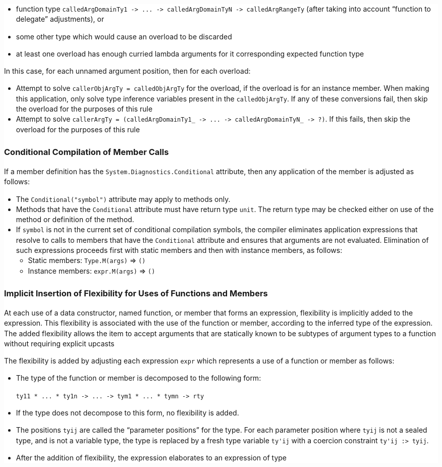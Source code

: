  - function type `calledArgDomainTy1 -> ... -> calledArgDomainTyN -> calledArgRangeTy`
        (after taking into account “function to delegate” adjustments), or
  - some other type which would cause an overload to be discarded

- at least one overload has enough curried lambda arguments for it corresponding expected
    function type

In this case, for each unnamed argument position, then for each overload:

- Attempt to solve `callerObjArgTy = calledObjArgTy` for the overload, if the overload is for an
    instance member. When making this application, only solve type inference variables present in
    the `calledObjArgTy`. If any of these conversions fail, then skip the overload for the purposes of
    this rule
- Attempt to solve `callerArgTy = (calledArgDomainTy1_ -> ... -> calledArgDomainTyN_ -> ?)`. If
    this fails, then skip the overload for the purposes of this rule

### Conditional Compilation of Member Calls

If a member definition has the `System.Diagnostics.Conditional` attribute, then any application of
the member is adjusted as follows:

- The `Conditional("symbol")` attribute may apply to methods only.
- Methods that have the `Conditional` attribute must have return type `unit`. The return type may
    be checked either on use of the method or definition of the method.
- If `symbol` is not in the current set of conditional compilation symbols, the compiler eliminates
    application expressions that resolve to calls to members that have the `Conditional` attribute and
    ensures that arguments are not evaluated. Elimination of such expressions proceeds first with
    static members and then with instance members, as follows:
  - Static members: `Type.M(args)` => `()`
  - Instance members: `expr.M(args)` => `()`

### Implicit Insertion of Flexibility for Uses of Functions and Members

At each use of a data constructor, named function, or member that forms an expression, flexibility is
implicitly added to the expression. This flexibility is associated with the use of the function or
member, according to the inferred type of the expression. The added flexibility allows the item to
accept arguments that are statically known to be subtypes of argument types to a function without
requiring explicit upcasts

The flexibility is added by adjusting each expression `expr` which represents a use of a function or
member as follows:

- The type of the function or member is decomposed to the following form:

    ```fsgrammar
    ty11 * ... * ty1n -> ... -> tym1 * ... * tymn -> rty
    ```

- If the type does not decompose to this form, no flexibility is added.
- The positions `tyij` are called the “parameter positions” for the type. For each parameter position
    where `tyij` is not a sealed type, and is not a variable type, the type is replaced by a fresh type
    variable `ty'ij` with a coercion constraint `ty'ij :> tyij`.
- After the addition of flexibility, the expression elaborates to an expression of type
